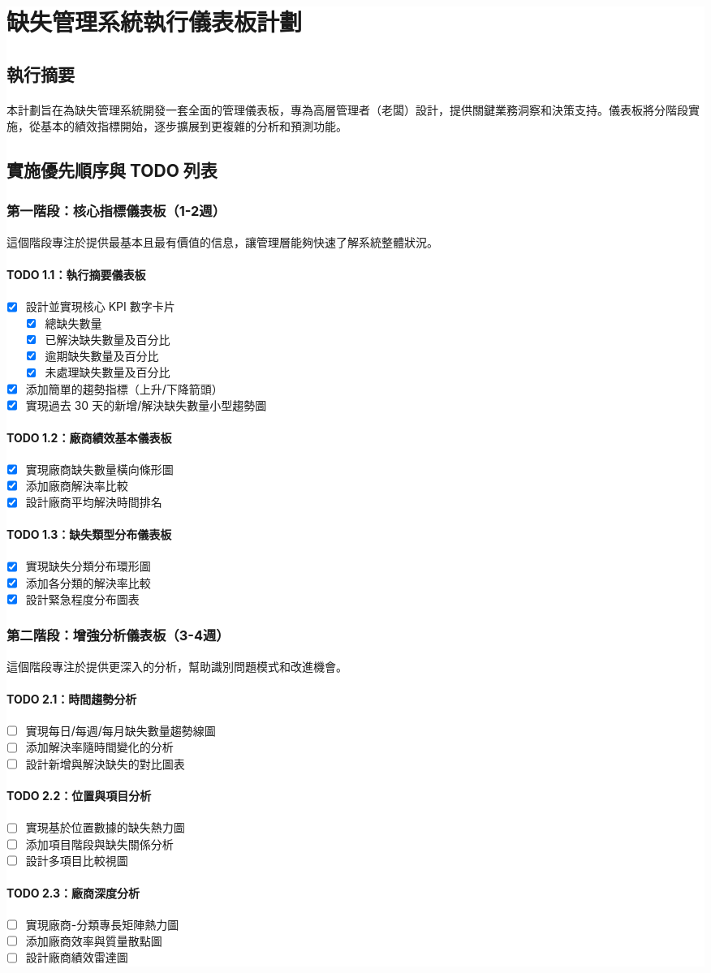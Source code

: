 # 缺失管理系統執行儀表板計劃

## 執行摘要

本計劃旨在為缺失管理系統開發一套全面的管理儀表板，專為高層管理者（老闆）設計，提供關鍵業務洞察和決策支持。儀表板將分階段實施，從基本的績效指標開始，逐步擴展到更複雜的分析和預測功能。

## 實施優先順序與 TODO 列表

### 第一階段：核心指標儀表板（1-2週）

這個階段專注於提供最基本且最有價值的信息，讓管理層能夠快速了解系統整體狀況。

#### TODO 1.1：執行摘要儀表板
- [x] 設計並實現核心 KPI 數字卡片
  - [x] 總缺失數量
  - [x] 已解決缺失數量及百分比
  - [x] 逾期缺失數量及百分比
  - [x] 未處理缺失數量及百分比
- [x] 添加簡單的趨勢指標（上升/下降箭頭）
- [x] 實現過去 30 天的新增/解決缺失數量小型趨勢圖

#### TODO 1.2：廠商績效基本儀表板
- [x] 實現廠商缺失數量橫向條形圖
- [x] 添加廠商解決率比較
- [x] 設計廠商平均解決時間排名

#### TODO 1.3：缺失類型分布儀表板
- [x] 實現缺失分類分布環形圖
- [x] 添加各分類的解決率比較
- [x] 設計緊急程度分布圖表

### 第二階段：增強分析儀表板（3-4週）

這個階段專注於提供更深入的分析，幫助識別問題模式和改進機會。

#### TODO 2.1：時間趨勢分析
- [ ] 實現每日/每週/每月缺失數量趨勢線圖
- [ ] 添加解決率隨時間變化的分析
- [ ] 設計新增與解決缺失的對比圖表

#### TODO 2.2：位置與項目分析
- [ ] 實現基於位置數據的缺失熱力圖
- [ ] 添加項目階段與缺失關係分析
- [ ] 設計多項目比較視圖

#### TODO 2.3：廠商深度分析
- [ ] 實現廠商-分類專長矩陣熱力圖
- [ ] 添加廠商效率與質量散點圖
- [ ] 設計廠商績效雷達圖
